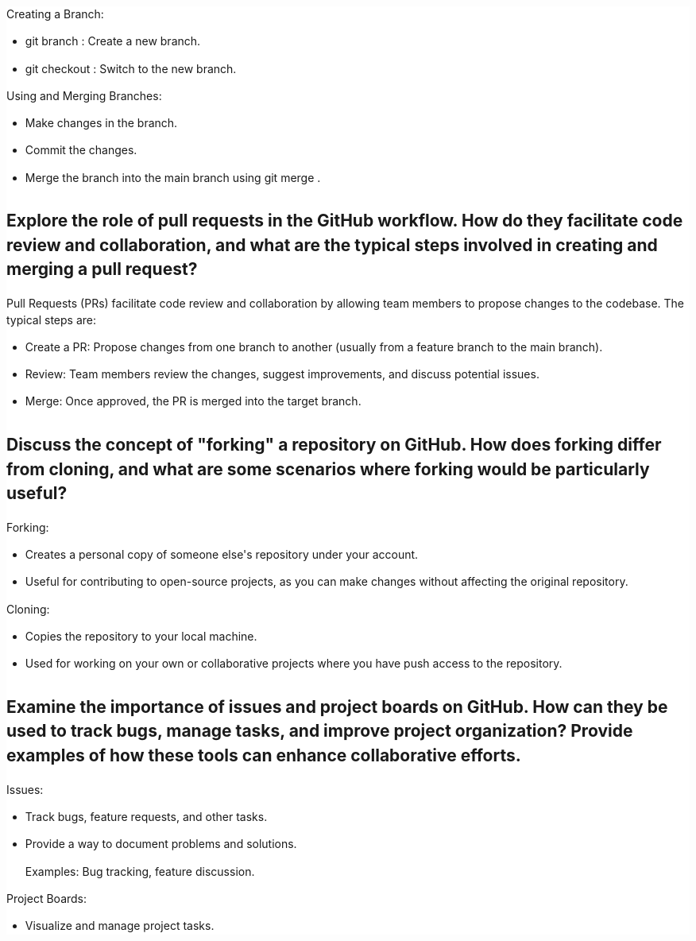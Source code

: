  Creating a Branch:
  - git branch <branch-name>: Create a new branch.
  
  - git checkout <branch-name>: Switch to the new branch.
  
  Using and Merging Branches:
  - Make changes in the branch.
  
  - Commit the changes.
  
  - Merge the branch into the main branch using git merge <branch-name>.


## Explore the role of pull requests in the GitHub workflow. How do they facilitate code review and collaboration, and what are the typical steps involved in creating and merging a pull request?
  Pull Requests (PRs) facilitate code review and collaboration by allowing team members to propose changes to the codebase. The typical steps are:
  - Create a PR: Propose changes from one branch to another (usually from a feature branch to the main branch).
  
  - Review: Team members review the changes, suggest improvements, and discuss potential issues.
  
  - Merge: Once approved, the PR is merged into the target branch.


## Discuss the concept of "forking" a repository on GitHub. How does forking differ from cloning, and what are some scenarios where forking would be particularly useful?
  Forking:
  - Creates a personal copy of someone else's repository under your account.
  
  - Useful for contributing to open-source projects, as you can make changes without affecting the original repository.
  
  Cloning:
  - Copies the repository to your local machine.
  
  - Used for working on your own or collaborative projects where you have push access to the repository.


## Examine the importance of issues and project boards on GitHub. How can they be used to track bugs, manage tasks, and improve project organization? Provide examples of how these tools can enhance collaborative efforts.
  Issues:
  - Track bugs, feature requests, and other tasks.
  
  - Provide a way to document problems and solutions.
  
    Examples: Bug tracking, feature discussion.
  
  Project Boards:
  - Visualize and manage project tasks.
  